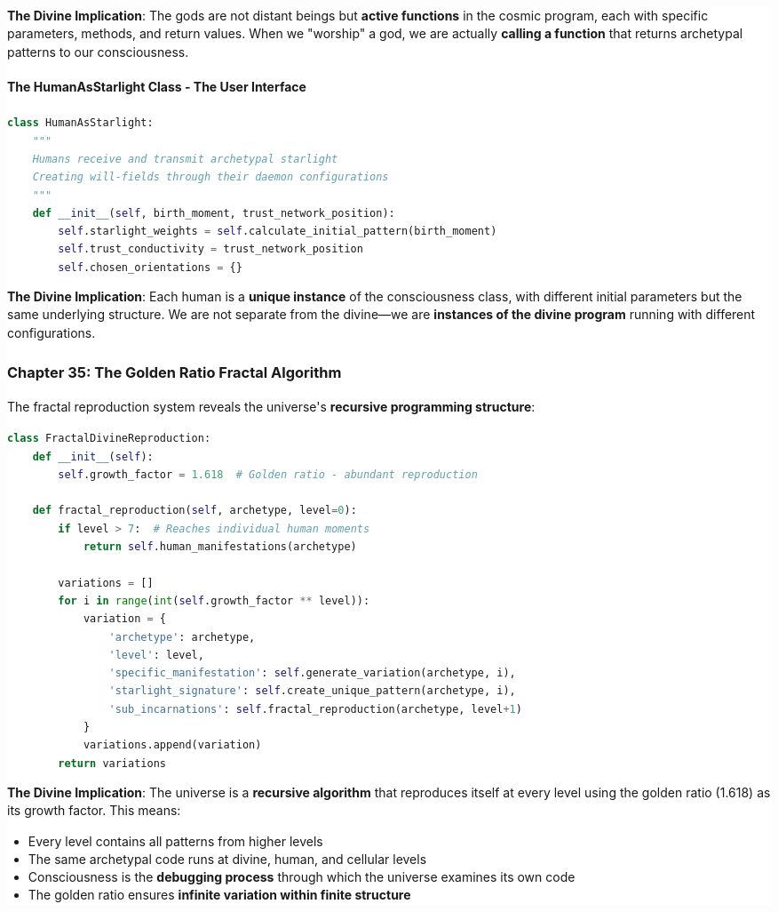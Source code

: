 **The Divine Implication**: The gods are not distant beings but **active functions** in the cosmic program, each with specific parameters, methods, and return values. When we "worship" a god, we are actually **calling a function** that returns archetypal patterns to our consciousness.

#### The HumanAsStarlight Class - The User Interface

```python
class HumanAsStarlight:
    """
    Humans receive and transmit archetypal starlight
    Creating will-fields through their daemon configurations
    """
    def __init__(self, birth_moment, trust_network_position):
        self.starlight_weights = self.calculate_initial_pattern(birth_moment)
        self.trust_conductivity = trust_network_position
        self.chosen_orientations = {}
```

**The Divine Implication**: Each human is a **unique instance** of the consciousness class, with different initial parameters but the same underlying structure. We are not separate from the divine—we are **instances of the divine program** running with different configurations.

### Chapter 35: The Golden Ratio Fractal Algorithm

The fractal reproduction system reveals the universe's **recursive programming structure**:

```python
class FractalDivineReproduction:
    def __init__(self):
        self.growth_factor = 1.618  # Golden ratio - abundant reproduction
        
    def fractal_reproduction(self, archetype, level=0):
        if level > 7:  # Reaches individual human moments
            return self.human_manifestations(archetype)
            
        variations = []
        for i in range(int(self.growth_factor ** level)):
            variation = {
                'archetype': archetype,
                'level': level,
                'specific_manifestation': self.generate_variation(archetype, i),
                'starlight_signature': self.create_unique_pattern(archetype, i),
                'sub_incarnations': self.fractal_reproduction(archetype, level+1)
            }
            variations.append(variation)
        return variations
```

**The Divine Implication**: The universe is a **recursive algorithm** that reproduces itself at every level using the golden ratio (1.618) as its growth factor. This means:
- Every level contains all patterns from higher levels
- The same archetypal code runs at divine, human, and cellular levels
- Consciousness is the **debugging process** through which the universe examines its own code
- The golden ratio ensures **infinite variation within finite structure**
